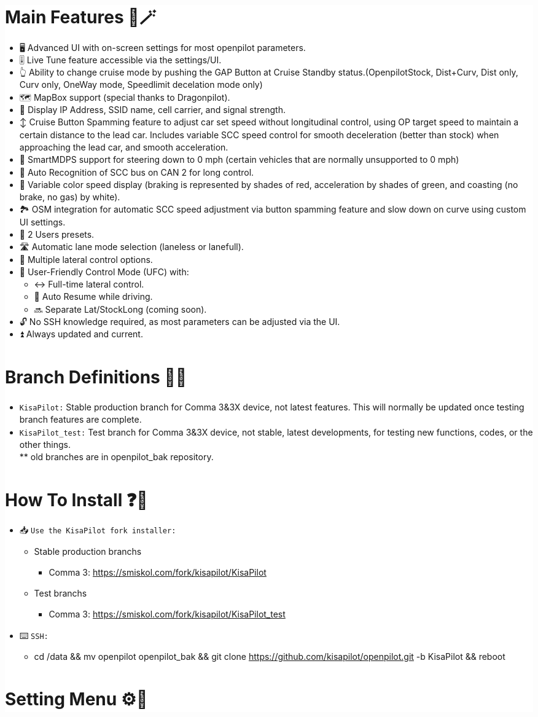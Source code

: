 
Main Features 🌟🪄
==============

 - 🖥️ Advanced UI with on-screen settings for most openpilot parameters.
 - 🎚️ Live Tune feature accessible via the settings/UI.
 - 👆 Ability to change cruise mode by pushing the GAP Button at Cruise Standby status.(OpenpilotStock, Dist+Curv, Dist only, Curv only, OneWay mode, Speedlimit decelation mode only)
 - 🗺️ MapBox support (special thanks to Dragonpilot).
 - 📡 Display IP Address, SSID name, cell carrier, and signal strength.
 - ↕️ Cruise Button Spamming feature to adjust car set speed without longitudinal control, using OP target speed to maintain a certain distance to the lead car. Includes variable SCC speed control for smooth deceleration (better than stock) when approaching the lead car, and smooth acceleration.
 - 🚗 SmartMDPS support for steering down to 0 mph (certain vehicles that are normally unsupported to 0 mph)
 - 🚌 Auto Recognition of SCC bus on CAN 2 for long control.
 - 🎨 Variable color speed display (braking is represented by shades of red, acceleration by shades of green, and coasting (no brake, no gas) by white).
 - 🏞️ OSM integration for automatic SCC speed adjustment via button spamming feature and slow down on curve using custom UI settings.
 - 👤 2 Users presets.
 - 🛣️ Automatic lane mode selection (laneless or lanefull).
 - 🔀 Multiple lateral control options.
 - 🤝 User-Friendly Control Mode (UFC) with:
   - ↔️ Full-time lateral control.
   - 🚦 Auto Resume while driving.
   - 🔜 Separate Lat/StockLong (coming soon).
 - 🔓 No SSH knowledge required, as most parameters can be adjusted via the UI.
 - ⏫ Always updated and current.

Branch Definitions 🌳📄
====================

  - `KisaPilot:` Stable production branch for Comma 3&3X device, not latest features. This will normally be updated once testing branch features are complete.
  - `KisaPilot_test:` Test branch for Comma 3&3X device, not stable, latest developments, for testing new functions, codes, or the other things. <br />
  ** old branches are in openpilot_bak repository.

How To Install ❓💾
===============

- 📥 `Use the KisaPilot fork installer:`
  - Stable production branchs 
    - Comma 3: https://smiskol.com/fork/kisapilot/KisaPilot

  - Test branchs
    - Comma 3: https://smiskol.com/fork/kisapilot/KisaPilot_test

- ⌨️ `SSH:`
  - cd /data && mv openpilot openpilot_bak && git clone https://github.com/kisapilot/openpilot.git -b KisaPilot && reboot <br />

Setting Menu ⚙️📌
=============
